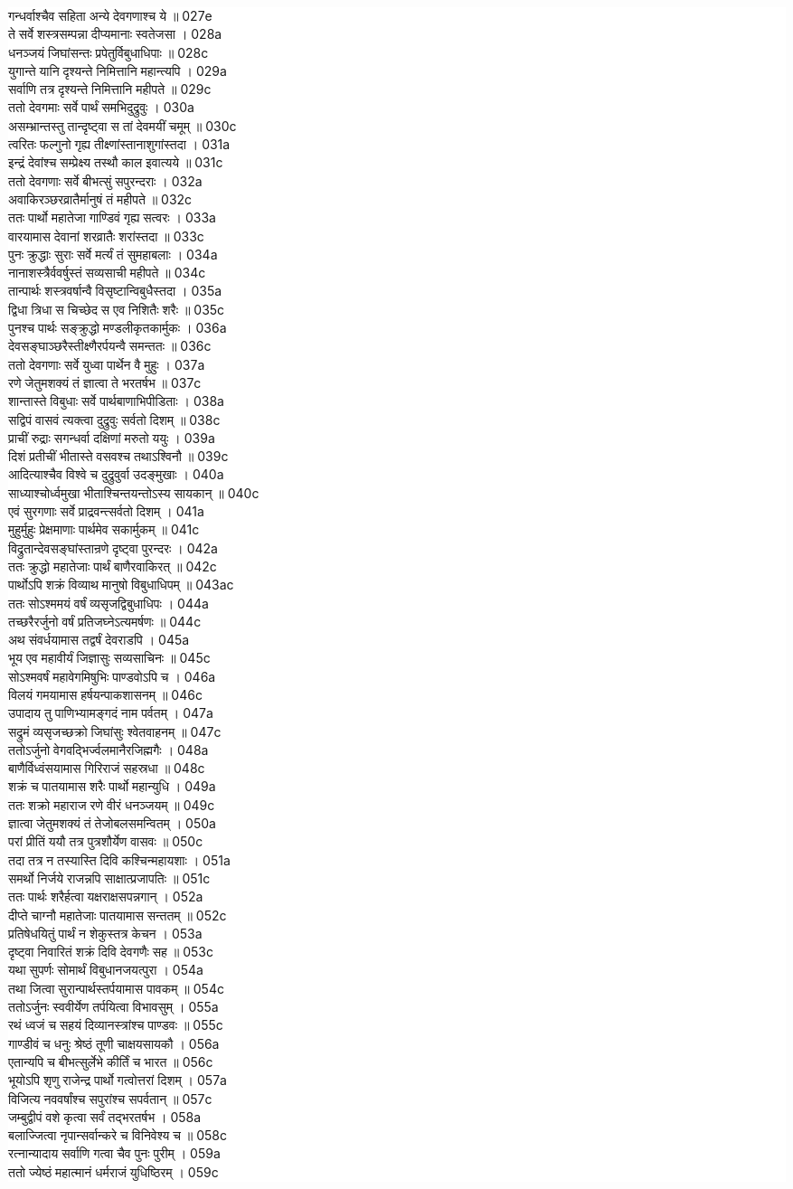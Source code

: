 गन्धर्वाश्चैव सहिता अन्ये देवगणाश्च ये ॥	027e  
ते सर्वे शस्त्रसम्पन्ना दीप्यमानाः स्वतेजसा ।	028a  
धनञ्जयं जिघांसन्तः प्रपेतुर्विबुधाधिपाः ॥	028c  
युगान्ते यानि दृश्यन्ते निमित्तानि महान्त्यपि ।	029a  
सर्वाणि तत्र दृश्यन्ते निमित्तानि महीपते ॥	029c  
ततो देवगमाः सर्वे पार्थं समभिदुद्रुवुः ।	030a  
असम्भ्रान्तस्तु तान्दृष्ट्वा स तां देवमयीं चमूम् ॥	030c  
त्वरितः फल्गुनो गृह्य तीक्ष्णांस्तानाशुगांस्तदा ।	031a  
इन्द्रं देवांश्च सम्प्रेक्ष्य तस्थौ काल इवात्यये ॥	031c  
ततो देवगणाः सर्वे बीभत्सुं सपुरन्दराः ।	032a  
अवाकिरञ्छरव्रातैर्मानुषं तं महीपते ॥	032c  
ततः पार्थो महातेजा गाण्डिवं गृह्य सत्वरः ।	033a  
वारयामास देवानां शरव्रातैः शरांस्तदा ॥	033c  
पुनः क्रुद्धाः सुराः सर्वे मर्त्यं तं सुमहाबलाः ।	034a  
नानाशस्त्रैर्ववर्षुस्तं सव्यसाची महीपते ॥	034c  
तान्पार्थः शस्त्रवर्षान्वै विसृष्टान्विबुधैस्तदा ।	035a  
द्विधा त्रिधा स चिच्छेद स एव निशितैः शरैः ॥	035c  
पुनश्च पार्थः सङ्क्रुद्धो मण्डलीकृतकार्मुकः ।	036a  
देवसङ्घाञ्छरैस्तीक्ष्णैरर्पयन्वै समन्ततः ॥	036c  
ततो देवगणाः सर्वे युध्वा पार्थेन वै मुहुः ।	037a  
रणे जेतुमशक्यं तं ज्ञात्वा ते भरतर्षभ ॥	037c  
शान्तास्ते विबुधाः सर्वे पार्थबाणाभिपीडिताः ।	038a  
सद्विपं वासवं त्यक्त्वा दुद्रुवुः सर्वतो दिशम् ॥	038c  
प्राचीं रुद्राः सगन्धर्वा दक्षिणां मरुतो ययुः ।	039a  
दिशं प्रतीचीं भीतास्ते वसवश्च तथाऽश्विनौ ॥	039c  
आदित्याश्चैव विश्वे च दुद्रुवुर्वा उदङ्मुखाः ।	040a  
साध्याश्चोर्ध्वमुखा भीताश्चिन्तयन्तोऽस्य सायकान् ॥	040c  
एवं सुरगणाः सर्वे प्राद्रवन्त्सर्वतो दिशम् ।	041a  
मुहुर्मुहुः प्रेक्षमाणाः पार्थमेव सकार्मुकम् ॥	041c  
विद्रुतान्देवसङ्घांस्तान्रणे दृष्ट्वा पुरन्दरः ।	042a  
ततः क्रुद्धो महातेजाः पार्थं बाणैरवाकिरत् ॥	042c  
पार्थोऽपि शक्रं विव्याथ मानुषो विबुधाधिपम् ॥	043ac  
ततः सोऽश्ममयं वर्षं व्यसृजद्विबुधाधिपः ।	044a  
तच्छरैरर्जुनो वर्षं प्रतिजघ्नेऽत्यमर्षणः ॥	044c  
अथ संवर्धयामास तद्वर्षं देवराडपि ।	045a  
भूय एव महावीर्यं जिज्ञासुः सव्यसाचिनः ॥	045c  
सोऽश्मवर्षं महावेगमिषुभिः पाण्डवोऽपि च ।	046a  
विलयं गमयामास हर्षयन्पाकशासनम् ॥	046c  
उपादाय तु पाणिभ्यामङ्गदं नाम पर्वतम् ।	047a  
सद्रुमं व्यसृजच्छक्रो जिघांसुः श्वेतवाहनम् ॥	047c  
ततोऽर्जुनो वेगवद्भिर्ज्वलमानैरजिह्मगैः ।	048a  
बाणैर्विध्वंसयामास गिरिराजं सहस्रधा ॥	048c  
शक्रं च पातयामास शरैः पार्थो महान्युधि ।	049a  
ततः शक्रो महाराज रणे वीरं धनञ्जयम् ॥	049c  
ज्ञात्वा जेतुमशक्यं तं तेजोबलसमन्वितम् ।	050a  
परां प्रीतिं ययौ तत्र पुत्रशौर्येण वासवः ॥	050c  
तदा तत्र न तस्यास्ति दिवि कश्चिन्महायशाः ।	051a  
समर्थो निर्जये राजन्नपि साक्षात्प्रजापतिः ॥	051c  
ततः पार्थः शरैर्हत्वा यक्षराक्षसपन्नगान् ।	052a  
दीप्ते चाग्नौ महातेजाः पातयामास सन्ततम् ॥	052c  
प्रतिषेधयितुं पार्थं न शेकुस्तत्र केचन ।	053a  
दृष्ट्वा निवारितं शक्रं दिवि देवगणैः सह ॥	053c  
यथा सुपर्णः सोमार्थं विबुधानजयत्पुरा ।	054a  
तथा जित्वा सुरान्पार्थस्तर्पयामास पावकम् ॥	054c  
ततोऽर्जुनः स्ववीर्येण तर्पयित्वा विभावसुम् ।	055a  
रथं ध्वजं च सहयं दिव्यानस्त्रांश्च पाण्डवः ॥	055c  
गाण्डीवं च धनुः श्रेष्ठं तूणी चाक्षयसायकौ ।	056a  
एतान्यपि च बीभत्सुर्लेभे कीर्तिं च भारत ॥	056c  
भूयोऽपि शृणु राजेन्द्र पार्थो गत्वोत्तरां दिशम् ।	057a  
विजित्य नववर्षांश्च सपुरांश्च सपर्वतान् ॥	057c  
जम्बुद्वीपं वशे कृत्वा सर्वं तद्भरतर्षभ ।	058a  
बलाज्जित्वा नृपान्सर्वान्करे च विनिवेश्य च ॥	058c  
रत्नान्यादाय सर्वाणि गत्वा चैव पुनः पुरीम् ।	059a  
ततो ज्येष्ठं महात्मानं धर्मराजं युधिष्ठिरम् ।	059c  